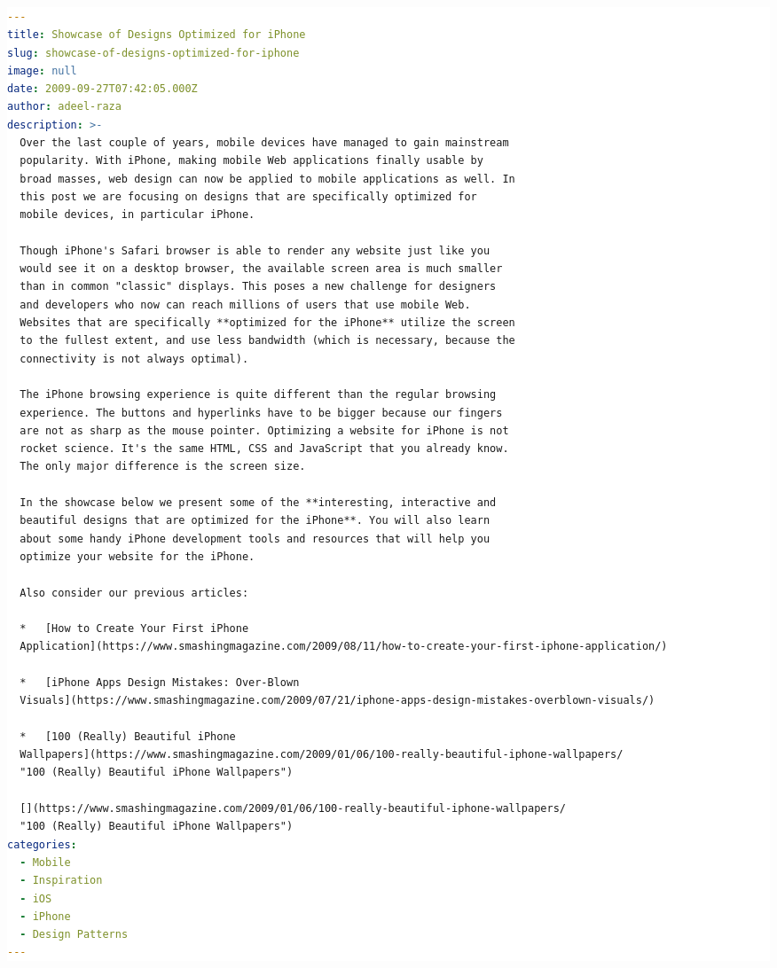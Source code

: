 ```yaml
---
title: Showcase of Designs Optimized for iPhone
slug: showcase-of-designs-optimized-for-iphone
image: null
date: 2009-09-27T07:42:05.000Z
author: adeel-raza
description: >-
  Over the last couple of years, mobile devices have managed to gain mainstream
  popularity. With iPhone, making mobile Web applications finally usable by
  broad masses, web design can now be applied to mobile applications as well. In
  this post we are focusing on designs that are specifically optimized for
  mobile devices, in particular iPhone.

  Though iPhone's Safari browser is able to render any website just like you
  would see it on a desktop browser, the available screen area is much smaller
  than in common "classic" displays. This poses a new challenge for designers
  and developers who now can reach millions of users that use mobile Web.
  Websites that are specifically **optimized for the iPhone** utilize the screen
  to the fullest extent, and use less bandwidth (which is necessary, because the
  connectivity is not always optimal).

  The iPhone browsing experience is quite different than the regular browsing
  experience. The buttons and hyperlinks have to be bigger because our fingers
  are not as sharp as the mouse pointer. Optimizing a website for iPhone is not
  rocket science. It's the same HTML, CSS and JavaScript that you already know.
  The only major difference is the screen size.

  In the showcase below we present some of the **interesting, interactive and
  beautiful designs that are optimized for the iPhone**. You will also learn
  about some handy iPhone development tools and resources that will help you
  optimize your website for the iPhone.

  Also consider our previous articles:

  *   [How to Create Your First iPhone
  Application](https://www.smashingmagazine.com/2009/08/11/how-to-create-your-first-iphone-application/)

  *   [iPhone Apps Design Mistakes: Over-Blown
  Visuals](https://www.smashingmagazine.com/2009/07/21/iphone-apps-design-mistakes-overblown-visuals/)

  *   [100 (Really) Beautiful iPhone
  Wallpapers](https://www.smashingmagazine.com/2009/01/06/100-really-beautiful-iphone-wallpapers/
  "100 (Really) Beautiful iPhone Wallpapers")

  [](https://www.smashingmagazine.com/2009/01/06/100-really-beautiful-iphone-wallpapers/
  "100 (Really) Beautiful iPhone Wallpapers")
categories:
  - Mobile
  - Inspiration
  - iOS
  - iPhone
  - Design Patterns
---
```
